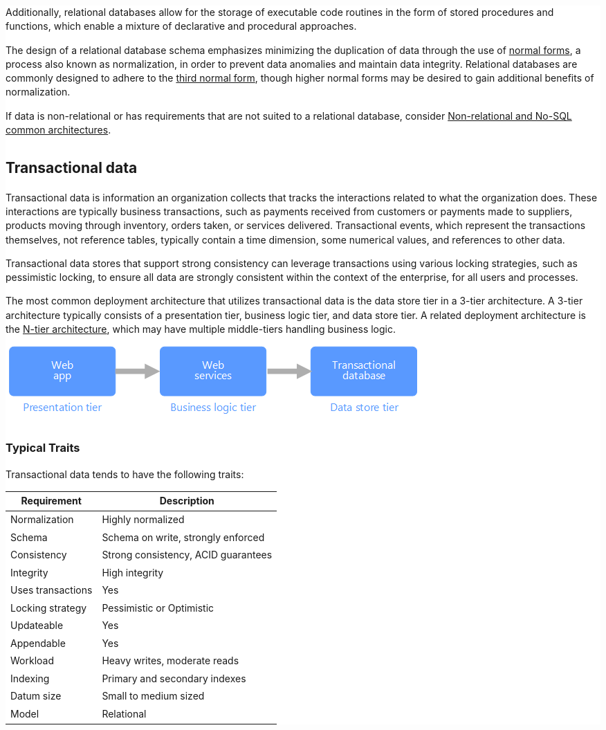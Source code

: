 Additionally, relational databases allow for the storage of executable code routines in the form of stored procedures and functions, which enable a mixture of declarative and procedural approaches.

The design of a relational database schema emphasizes minimizing the duplication of data through the use of [normal forms](https://en.wikipedia.org/wiki/Database_normalization#Normal_forms), a process also known as normalization, in order to prevent data anomalies and maintain data integrity. Relational databases are commonly designed to adhere to the [third normal form](https://en.wikipedia.org/wiki/Third_normal_form), though higher normal forms may be desired to gain additional benefits of normalization.

If data is non-relational or has requirements that are not suited to a relational database, consider [Non-relational and No-SQL common architectures](./non-relational-data.md).

## Transactional data 

Transactional data is information an organization collects that tracks the interactions related to what the organization does. These interactions are typically business transactions, such as payments received from customers or payments made to suppliers, products moving through inventory, orders taken, or services delivered. Transactional events, which represent the transactions themselves, not reference tables, typically contain a time dimension, some numerical values, and references to other data.

Transactional data stores that support strong consistency can leverage transactions using various locking strategies, such as pessimistic locking, to ensure all data are strongly consistent within the context of the enterprise, for all users and processes.

The most common deployment architecture that utilizes transactional data is the data store tier in a 3-tier architecture. A 3-tier architecture typically consists of a presentation tier, business logic tier, and data store tier. A related deployment architecture is the [N-tier architecture](/azure/architecture/guide/architecture-styles/n-tier), which may have multiple middle-tiers handling business logic.

![Example of a 3-tier application](./images/three-tier-application.png)

### Typical Traits
Transactional data tends to have the following traits:

| Requirement | Description |
| --- | --- |
| Normalization | Highly normalized |
| Schema | Schema on write, strongly enforced|
| Consistency | Strong consistency, ACID guarantees |
| Integrity | High integrity |
| Uses transactions | Yes |
| Locking strategy | Pessimistic or Optimistic|
| Updateable | Yes |
| Appendable | Yes |
| Workload | Heavy writes, moderate reads |
| Indexing | Primary and secondary indexes |
| Datum size | Small to medium sized |
| Model | Relational |